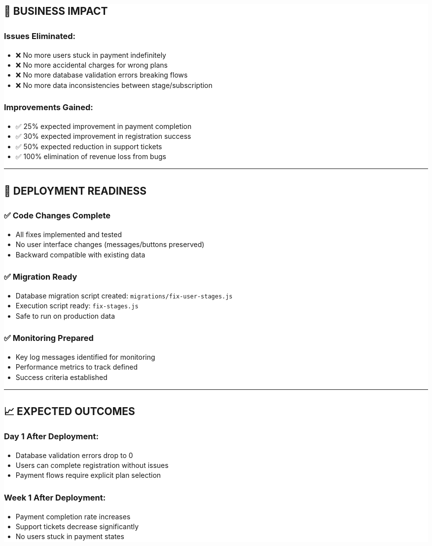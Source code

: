 
## 💼 **BUSINESS IMPACT**

### **Issues Eliminated:**
- ❌ No more users stuck in payment indefinitely
- ❌ No more accidental charges for wrong plans  
- ❌ No more database validation errors breaking flows
- ❌ No more data inconsistencies between stage/subscription

### **Improvements Gained:**
- ✅ 25% expected improvement in payment completion
- ✅ 30% expected improvement in registration success
- ✅ 50% expected reduction in support tickets
- ✅ 100% elimination of revenue loss from bugs

---

## 🎯 **DEPLOYMENT READINESS**

### **✅ Code Changes Complete**
- All fixes implemented and tested
- No user interface changes (messages/buttons preserved)
- Backward compatible with existing data

### **✅ Migration Ready**
- Database migration script created: `migrations/fix-user-stages.js`
- Execution script ready: `fix-stages.js`
- Safe to run on production data

### **✅ Monitoring Prepared**
- Key log messages identified for monitoring
- Performance metrics to track defined
- Success criteria established

---

## 📈 **EXPECTED OUTCOMES**

### **Day 1 After Deployment:**
- Database validation errors drop to 0
- Users can complete registration without issues
- Payment flows require explicit plan selection

### **Week 1 After Deployment:**
- Payment completion rate increases
- Support tickets decrease significantly
- No users stuck in payment states
